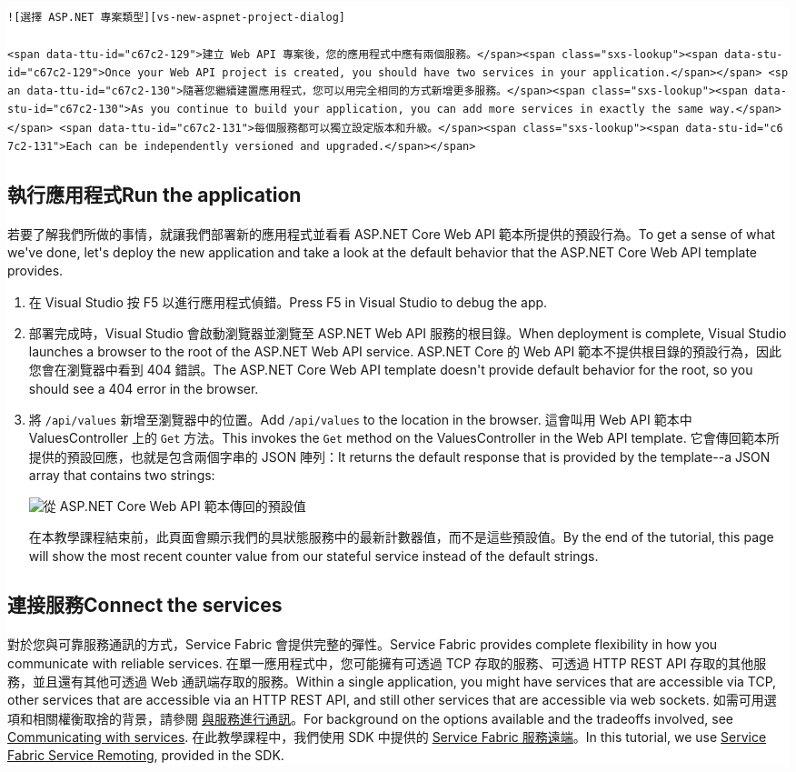     ![選擇 ASP.NET 專案類型][vs-new-aspnet-project-dialog]
   
    <span data-ttu-id="c67c2-129">建立 Web API 專案後，您的應用程式中應有兩個服務。</span><span class="sxs-lookup"><span data-stu-id="c67c2-129">Once your Web API project is created, you should have two services in your application.</span></span> <span data-ttu-id="c67c2-130">隨著您繼續建置應用程式，您可以用完全相同的方式新增更多服務。</span><span class="sxs-lookup"><span data-stu-id="c67c2-130">As you continue to build your application, you can add more services in exactly the same way.</span></span> <span data-ttu-id="c67c2-131">每個服務都可以獨立設定版本和升級。</span><span class="sxs-lookup"><span data-stu-id="c67c2-131">Each can be independently versioned and upgraded.</span></span>

## <a name="run-the-application"></a><span data-ttu-id="c67c2-132">執行應用程式</span><span class="sxs-lookup"><span data-stu-id="c67c2-132">Run the application</span></span>
<span data-ttu-id="c67c2-133">若要了解我們所做的事情，就讓我們部署新的應用程式並看看 ASP.NET Core Web API 範本所提供的預設行為。</span><span class="sxs-lookup"><span data-stu-id="c67c2-133">To get a sense of what we've done, let's deploy the new application and take a look at the default behavior that the ASP.NET Core Web API template provides.</span></span>

1. <span data-ttu-id="c67c2-134">在 Visual Studio 按 F5 以進行應用程式偵錯。</span><span class="sxs-lookup"><span data-stu-id="c67c2-134">Press F5 in Visual Studio to debug the app.</span></span>
2. <span data-ttu-id="c67c2-135">部署完成時，Visual Studio 會啟動瀏覽器並瀏覽至 ASP.NET Web API 服務的根目錄。</span><span class="sxs-lookup"><span data-stu-id="c67c2-135">When deployment is complete, Visual Studio launches a browser to the root of the ASP.NET Web API service.</span></span> <span data-ttu-id="c67c2-136">ASP.NET Core 的 Web API 範本不提供根目錄的預設行為，因此您會在瀏覽器中看到 404 錯誤。</span><span class="sxs-lookup"><span data-stu-id="c67c2-136">The ASP.NET Core Web API template doesn't provide default behavior for the root, so you should see a 404 error in the browser.</span></span>
3. <span data-ttu-id="c67c2-137">將 `/api/values` 新增至瀏覽器中的位置。</span><span class="sxs-lookup"><span data-stu-id="c67c2-137">Add `/api/values` to the location in the browser.</span></span> <span data-ttu-id="c67c2-138">這會叫用 Web API 範本中 ValuesController 上的 `Get` 方法。</span><span class="sxs-lookup"><span data-stu-id="c67c2-138">This invokes the `Get` method on the ValuesController in the Web API template.</span></span> <span data-ttu-id="c67c2-139">它會傳回範本所提供的預設回應，也就是包含兩個字串的 JSON 陣列：</span><span class="sxs-lookup"><span data-stu-id="c67c2-139">It returns the default response that is provided by the template--a JSON array that contains two strings:</span></span>
   
    ![從 ASP.NET Core Web API 範本傳回的預設值][browser-aspnet-template-values]
   
    <span data-ttu-id="c67c2-141">在本教學課程結束前，此頁面會顯示我們的具狀態服務中的最新計數器值，而不是這些預設值。</span><span class="sxs-lookup"><span data-stu-id="c67c2-141">By the end of the tutorial, this page will show the most recent counter value from our stateful service instead of the default strings.</span></span>

## <a name="connect-the-services"></a><span data-ttu-id="c67c2-142">連接服務</span><span class="sxs-lookup"><span data-stu-id="c67c2-142">Connect the services</span></span>
<span data-ttu-id="c67c2-143">對於您與可靠服務通訊的方式，Service Fabric 會提供完整的彈性。</span><span class="sxs-lookup"><span data-stu-id="c67c2-143">Service Fabric provides complete flexibility in how you communicate with reliable services.</span></span> <span data-ttu-id="c67c2-144">在單一應用程式中，您可能擁有可透過 TCP 存取的服務、可透過 HTTP REST API 存取的其他服務，並且還有其他可透過 Web 通訊端存取的服務。</span><span class="sxs-lookup"><span data-stu-id="c67c2-144">Within a single application, you might have services that are accessible via TCP, other services that are accessible via an HTTP REST API, and still other services that are accessible via web sockets.</span></span> <span data-ttu-id="c67c2-145">如需可用選項和相關權衡取捨的背景，請參閱 [與服務進行通訊](service-fabric-connect-and-communicate-with-services.md)。</span><span class="sxs-lookup"><span data-stu-id="c67c2-145">For background on the options available and the tradeoffs involved, see [Communicating with services](service-fabric-connect-and-communicate-with-services.md).</span></span> <span data-ttu-id="c67c2-146">在此教學課程中，我們使用 SDK 中提供的 [Service Fabric 服務遠端](service-fabric-reliable-services-communication-remoting.md)。</span><span class="sxs-lookup"><span data-stu-id="c67c2-146">In this tutorial, we use [Service Fabric Service Remoting](service-fabric-reliable-services-communication-remoting.md), provided in the SDK.</span></span>


[vs-add-new-service]: ./media/service-fabric-add-a-web-frontend/vs-add-new-service.png
[vs-new-service-dialog]: ./media/service-fabric-add-a-web-frontend/vs-new-service-dialog.png
[vs-new-aspnet-project-dialog]: ./media/service-fabric-add-a-web-frontend/vs-new-aspnet-project-dialog.png
[browser-aspnet-template-values]: ./media/service-fabric-add-a-web-frontend/browser-aspnet-template-values.png
[vs-add-class-library-project]: ./media/service-fabric-add-a-web-frontend/vs-add-class-library-project.png
[vs-add-class-library-reference]: ./media/service-fabric-add-a-web-frontend/vs-add-class-library-reference.png
[vs-services-nuget-package]: ./media/service-fabric-add-a-web-frontend/vs-services-nuget-package.png
[browser-aspnet-counter-value]: ./media/service-fabric-add-a-web-frontend/browser-aspnet-counter-value.png
[vs-create-platform]: ./media/service-fabric-add-a-web-frontend/vs-create-platform.png
[dotnetcore-install]: https://www.microsoft.com/net/core#windows